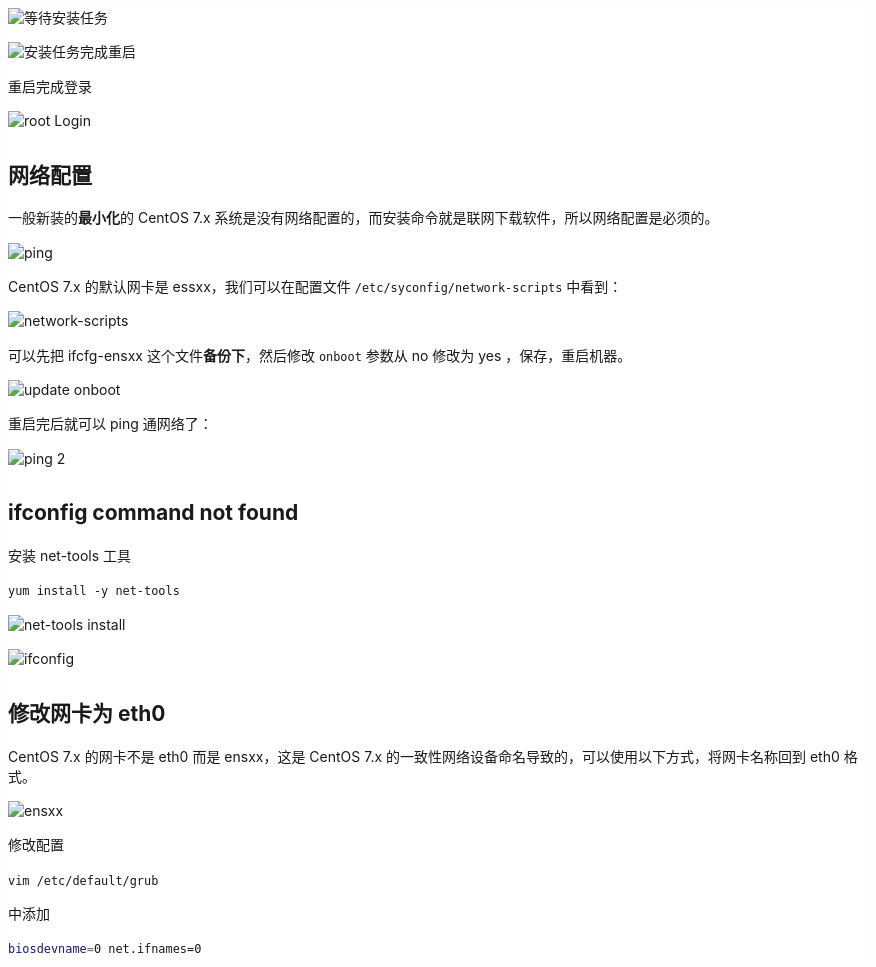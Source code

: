 ![等待安装任务](https://cdn.xiaobinqt.cn/xiaobinqt.io/20220417/d411484eb47847dfb51dd5c24ef58de8.png?imageView2/0/q/75|watermark/2/text/eGlhb2JpbnF0/font/dmlqYXlh/fontsize/1000/fill/IzVDNUI1Qg==/dissolve/52/gravity/SouthEast/dx/15/dy/15 '等待安装任务')

![安装任务完成重启](https://cdn.xiaobinqt.cn/xiaobinqt.io/20220417/154217e8813f421fbb8649a3816d1c79.png?imageView2/0/q/75|watermark/2/text/eGlhb2JpbnF0/font/dmlqYXlh/fontsize/1000/fill/IzVDNUI1Qg==/dissolve/52/gravity/SouthEast/dx/15/dy/15 '安装任务完成重启')

重启完成登录

![root Login](https://cdn.xiaobinqt.cn/xiaobinqt.io/20220417/3585320091a1411586204f12701ccd94.png?imageView2/0/q/75|watermark/2/text/eGlhb2JpbnF0/font/dmlqYXlh/fontsize/1000/fill/IzVDNUI1Qg==/dissolve/52/gravity/SouthEast/dx/15/dy/15 'root Login')

## 网络配置

一般新装的**最小化**的 CentOS 7.x 系统是没有网络配置的，而安装命令就是联网下载软件，所以网络配置是必须的。

![ping](https://cdn.xiaobinqt.cn/xiaobinqt.io/20220417/3a7a989e2f68499e853cc206c3eb9a13.png?imageView2/0/q/75|watermark/2/text/eGlhb2JpbnF0/font/dmlqYXlh/fontsize/1000/fill/IzVDNUI1Qg==/dissolve/52/gravity/SouthEast/dx/15/dy/15 'ping')

CentOS 7.x 的默认网卡是 essxx，我们可以在配置文件 `/etc/syconfig/network-scripts` 中看到：

![network-scripts](https://cdn.xiaobinqt.cn/xiaobinqt.io/20220417/b09768d8763041f0bcefe58d5dbea5c6.png?imageView2/0/q/75|watermark/2/text/eGlhb2JpbnF0/font/dmlqYXlh/fontsize/1000/fill/IzVDNUI1Qg==/dissolve/52/gravity/SouthEast/dx/15/dy/15 'network-scripts')

可以先把 ifcfg-ensxx 这个文件**备份下**，然后修改 `onboot` 参数从 no 修改为 yes ，保存，重启机器。

![update onboot](https://cdn.xiaobinqt.cn/xiaobinqt.io/20220417/62dffe2555ef424e8f0009b9c3bc7be8.png?imageView2/0/q/75|watermark/2/text/eGlhb2JpbnF0/font/dmlqYXlh/fontsize/1000/fill/IzVDNUI1Qg==/dissolve/52/gravity/SouthEast/dx/15/dy/15 'update onboot')

重启完后就可以 ping 通网络了：

![ping 2](https://cdn.xiaobinqt.cn/xiaobinqt.io/20220417/5db4c9b9390f4617b8ca1a3e900ffa3f.png?imageView2/0/q/75|watermark/2/text/eGlhb2JpbnF0/font/dmlqYXlh/fontsize/1000/fill/IzVDNUI1Qg==/dissolve/52/gravity/SouthEast/dx/15/dy/15 'ping 2')

## ifconfig command not found

安装 net-tools 工具

```shell
yum install -y net-tools
```

![net-tools install](https://cdn.xiaobinqt.cn/xiaobinqt.io/20220417/d77b3da7989f4020b5d9a7ee9574e719.png?imageView2/0/q/75|watermark/2/text/eGlhb2JpbnF0/font/dmlqYXlh/fontsize/1000/fill/IzVDNUI1Qg==/dissolve/52/gravity/SouthEast/dx/15/dy/15 'net-tools install')

![ifconfig](https://cdn.xiaobinqt.cn/xiaobinqt.io/20220417/3e3b4820d5ac4ce0b5883f0be3e547e1.png?imageView2/0/q/75|watermark/2/text/eGlhb2JpbnF0/font/dmlqYXlh/fontsize/1000/fill/IzVDNUI1Qg==/dissolve/52/gravity/SouthEast/dx/15/dy/15 'ifconfig')

## 修改网卡为 eth0

CentOS 7.x 的网卡不是 eth0 而是 ensxx，这是 CentOS 7.x 的一致性网络设备命名导致的，可以使用以下方式，将网卡名称回到 eth0 格式。

![ensxx](https://cdn.xiaobinqt.cn/xiaobinqt.io/20220417/031a5551677449d8a3e83f3dc02a3562.png?imageView2/0/q/75|watermark/2/text/eGlhb2JpbnF0/font/dmlqYXlh/fontsize/1000/fill/IzVDNUI1Qg==/dissolve/52/gravity/SouthEast/dx/15/dy/15 'ensxx')

修改配置

```shell
vim /etc/default/grub
```

中添加

```bash
biosdevname=0 net.ifnames=0
```

